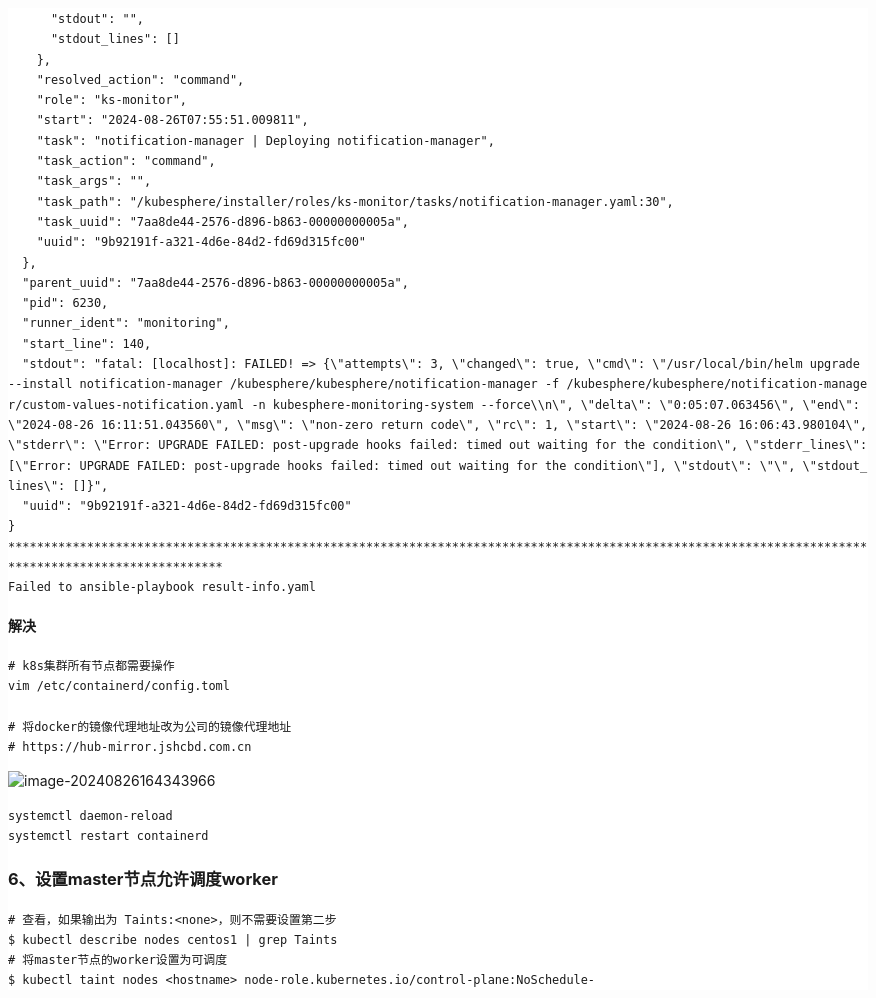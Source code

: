 ```shell
      "stdout": "",
      "stdout_lines": []
    },
    "resolved_action": "command",
    "role": "ks-monitor",
    "start": "2024-08-26T07:55:51.009811",
    "task": "notification-manager | Deploying notification-manager",
    "task_action": "command",
    "task_args": "",
    "task_path": "/kubesphere/installer/roles/ks-monitor/tasks/notification-manager.yaml:30",
    "task_uuid": "7aa8de44-2576-d896-b863-00000000005a",
    "uuid": "9b92191f-a321-4d6e-84d2-fd69d315fc00"
  },
  "parent_uuid": "7aa8de44-2576-d896-b863-00000000005a",
  "pid": 6230,
  "runner_ident": "monitoring",
  "start_line": 140,
  "stdout": "fatal: [localhost]: FAILED! => {\"attempts\": 3, \"changed\": true, \"cmd\": \"/usr/local/bin/helm upgrade --install notification-manager /kubesphere/kubesphere/notification-manager -f /kubesphere/kubesphere/notification-manager/custom-values-notification.yaml -n kubesphere-monitoring-system --force\\n\", \"delta\": \"0:05:07.063456\", \"end\": \"2024-08-26 16:11:51.043560\", \"msg\": \"non-zero return code\", \"rc\": 1, \"start\": \"2024-08-26 16:06:43.980104\", \"stderr\": \"Error: UPGRADE FAILED: post-upgrade hooks failed: timed out waiting for the condition\", \"stderr_lines\": [\"Error: UPGRADE FAILED: post-upgrade hooks failed: timed out waiting for the condition\"], \"stdout\": \"\", \"stdout_lines\": []}",
  "uuid": "9b92191f-a321-4d6e-84d2-fd69d315fc00"
}
******************************************************************************************************************************************************
Failed to ansible-playbook result-info.yaml
```

#### 解决

```
# k8s集群所有节点都需要操作
vim /etc/containerd/config.toml

# 将docker的镜像代理地址改为公司的镜像代理地址
# https://hub-mirror.jshcbd.com.cn
```

![image-20240826164343966](.pics/image-20240826164343966.png)

```
systemctl daemon-reload
systemctl restart containerd
```

### 6、设置master节点允许调度worker

```shell
# 查看，如果输出为 Taints:<none>，则不需要设置第二步
$ kubectl describe nodes centos1 | grep Taints
# 将master节点的worker设置为可调度
$ kubectl taint nodes <hostname> node-role.kubernetes.io/control-plane:NoSchedule-
```
